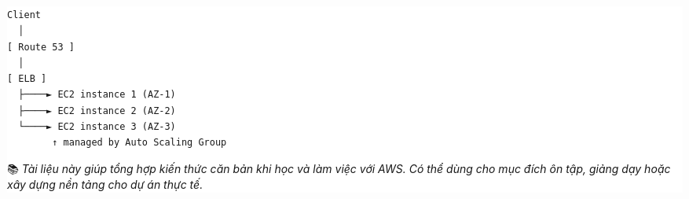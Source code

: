 ```text
Client
  │
[ Route 53 ]
  │
[ ELB ]
  ├────► EC2 instance 1 (AZ-1)
  ├────► EC2 instance 2 (AZ-2)
  └────► EC2 instance 3 (AZ-3)
        ↑ managed by Auto Scaling Group
```

📚 *Tài liệu này giúp tổng hợp kiến thức căn bản khi học và làm việc với AWS. Có thể dùng cho mục đích ôn tập, giảng dạy hoặc xây dựng nền tảng cho dự án thực tế.*
